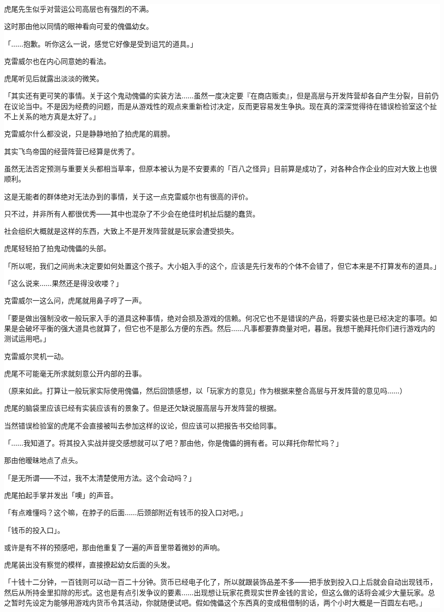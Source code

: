 虎尾先生似乎对营运公司高层也有强烈的不满。

这时那由他以同情的眼神看向可爱的傀儡幼女。

「……抱歉。听你这么一说，感觉它好像是受到诅咒的道具。」

克雷威尔也在内心同意她的看法。

虎尾听见后就露出淡淡的微笑。

「其实还有更可笑的事情。关于这个鬼动傀儡的实装方法……虽然一度决定要『在商店贩卖』，但是高层与开发阵营却各自产生分裂，目前仍在议论当中。不是因为经费的问题，而是从游戏性的观点来重新检讨决定，反而更容易发生争执。现在真的深深觉得待在错误检验室这个扯不上关系的地方真是太好了。」

克雷威尔什么都没说，只是静静地拍了拍虎尾的肩膀。

其实飞鸟帝国的经营阵营已经算是优秀了。

虽然无法否定预测与重要关头都相当草率，但原本被认为是不安要素的「百八之怪异」目前算是成功了，对各种合作企业的应对大致上也很顺利。

这是无能者的群体绝对无法办到的事情，关于这一点克雷威尔也有很高的评价。

只不过，并非所有人都很优秀——其中也混杂了不少会在绝佳时机扯后腿的蠢货。

社会组织大概就是这样的东西，大致上不是开发阵营就是玩家会遭受损失。

虎尾轻轻拍了拍鬼动傀儡的头部。

「所以呢，我们之间尚未决定要如何处置这个孩子。大小姐入手的这个，应该是先行发布的个体不会错了，但它本来是不打算发布的道具。」

「这么说来……果然还是得没收喽？」

克雷威尔一这么问，虎尾就用鼻子哼了一声。

「要是做出强制没收一般玩家入手的道具这种事情，绝对会损及游戏的信赖。何况它也不是错误的产品，将要实装也是已经决定的事项。如果是会破坏平衡的强大道具也就算了，但它也不是那么方便的东西。然后……凡事都要靠商量对吧，暮居。我想干脆拜托你们进行游戏内的测试运用吧。」

克雷威尔灵机一动。

虎尾不可能毫无所求就刻意公开内部的丑事。

（原来如此。打算让一般玩家实际使用傀儡，然后回馈感想，以「玩家方的意见」作为根据来整合高层与开发阵营的意见吗……）

虎尾的脑袋里应该已经有实装应该有的景象了。但是还欠缺说服高层与开发阵营的根据。

当然错误检验室的虎尾不会直接被叫去参加这样的议论，但应该可以把报告书交给同事。

「……我知道了。将其投入实战并提交感想就可以了吧？那由他，你是傀儡的拥有者。可以拜托你帮忙吗？」

那由他暧昧地点了点头。

「是无所谓——不过，我不太清楚使用方法。这个会动吗？」

虎尾拍起手掌并发出「噢」的声音。

「有点难懂吗？这个嘛，在脖子的后面……后颈部附近有钱币的投入口对吧。」

「钱币的投入口」。

或许是有不祥的预感吧，那由他重复了一遍的声音里带着微妙的声响。

虎尾装出没有察觉的模样，直接撩起幼女后面的头发。

「十钱十二分钟，一百钱则可以动一百二十分钟。货币已经电子化了，所以就跟装饰品差不多——把手放到投入口上后就会自动出现钱币，然后从所持金里扣除的形式。这也是有点引发争议的要素……出现想让玩家花费现实世界金钱的言论，但这么做的话将会减少大量玩家。总之暂时先设定为能够用游戏内货币令其活动，你就随便试吧。假如傀儡这个东西真的变成租借制的话，两个小时大概是一百圆左右吧。」
